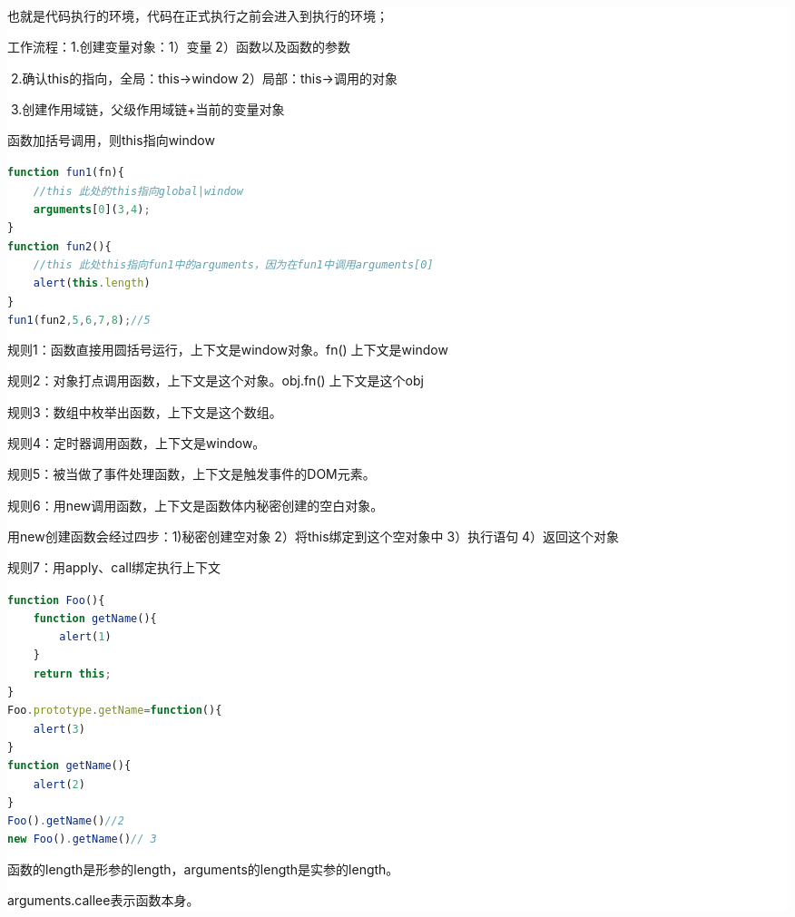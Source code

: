 也就是代码执行的环境，代码在正式执行之前会进入到执行的环境；

工作流程：1.创建变量对象：1）变量 2）函数以及函数的参数

​					2.确认this的指向，全局：this->window    2）局部：this->调用的对象

​					3.创建作用域链，父级作用域链+当前的变量对象

函数加括号调用，则this指向window

```js
function fun1(fn){
    //this 此处的this指向global|window
    arguments[0](3,4);
}
function fun2(){
    //this 此处this指向fun1中的arguments，因为在fun1中调用arguments[0]
    alert(this.length)
}
fun1(fun2,5,6,7,8);//5
```

规则1：函数直接用圆括号运行，上下文是window对象。fn() 上下文是window

规则2：对象打点调用函数，上下文是这个对象。obj.fn() 上下文是这个obj

规则3：数组中枚举出函数，上下文是这个数组。

规则4：定时器调用函数，上下文是window。

规则5：被当做了事件处理函数，上下文是触发事件的DOM元素。

规则6：用new调用函数，上下文是函数体内秘密创建的空白对象。

用new创建函数会经过四步：1)秘密创建空对象  2）将this绑定到这个空对象中 3）执行语句  4）返回这个对象

规则7：用apply、call绑定执行上下文

```js
function Foo(){
    function getName(){
        alert(1)
    }
    return this;
}
Foo.prototype.getName=function(){
    alert(3)
}
function getName(){
    alert(2)
}
Foo().getName()//2
new Foo().getName()// 3
```

函数的length是形参的length，arguments的length是实参的length。

arguments.callee表示函数本身。

